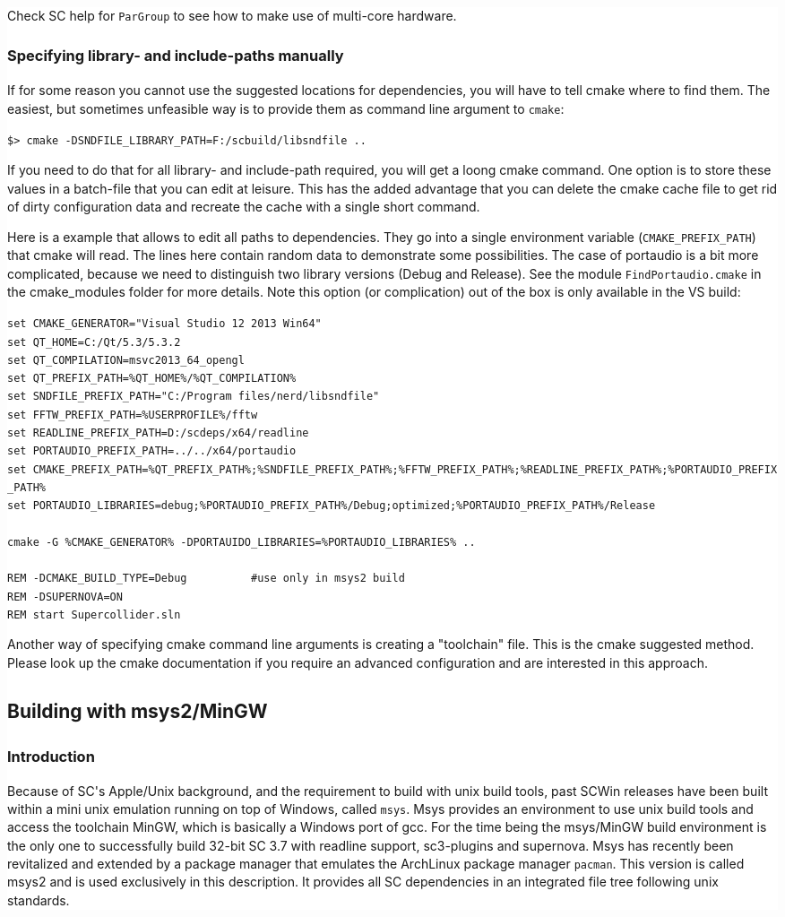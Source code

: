    Check SC help for `ParGroup` to see how to make use of multi-core hardware.


### Specifying library- and include-paths manually

If for some reason you cannot use the suggested locations for dependencies, you
will have to tell cmake where to find them. The easiest, but sometimes unfeasible
way is to provide them as command line argument to `cmake`:

    $> cmake -DSNDFILE_LIBRARY_PATH=F:/scbuild/libsndfile ..

If you need to do that for all library- and include-path required, you will get
a loong cmake command. One option is to store these values in a batch-file that
you can edit at leisure. This has the added advantage that you can delete the
cmake cache file to get rid of dirty configuration data and recreate
the cache with a single short command.

Here is a example that allows to edit all paths to dependencies. They go into
a single environment variable (`CMAKE_PREFIX_PATH`) that cmake will read. The
lines here contain random data to demonstrate some possibilities. The case
of portaudio is a bit more complicated, because we need to distinguish two
library versions (Debug and Release). See the module `FindPortaudio.cmake`
in the cmake_modules folder for more details. Note this option (or complication)
out of the box is only available in the VS build:

    set CMAKE_GENERATOR="Visual Studio 12 2013 Win64"
    set QT_HOME=C:/Qt/5.3/5.3.2
    set QT_COMPILATION=msvc2013_64_opengl
    set QT_PREFIX_PATH=%QT_HOME%/%QT_COMPILATION%
    set SNDFILE_PREFIX_PATH="C:/Program files/nerd/libsndfile"
    set FFTW_PREFIX_PATH=%USERPROFILE%/fftw
    set READLINE_PREFIX_PATH=D:/scdeps/x64/readline
    set PORTAUDIO_PREFIX_PATH=../../x64/portaudio
    set CMAKE_PREFIX_PATH=%QT_PREFIX_PATH%;%SNDFILE_PREFIX_PATH%;%FFTW_PREFIX_PATH%;%READLINE_PREFIX_PATH%;%PORTAUDIO_PREFIX_PATH%
    set PORTAUDIO_LIBRARIES=debug;%PORTAUDIO_PREFIX_PATH%/Debug;optimized;%PORTAUDIO_PREFIX_PATH%/Release

    cmake -G %CMAKE_GENERATOR% -DPORTAUIDO_LIBRARIES=%PORTAUDIO_LIBRARIES% ..

    REM -DCMAKE_BUILD_TYPE=Debug          #use only in msys2 build
    REM -DSUPERNOVA=ON
    REM start Supercollider.sln


Another way of specifying cmake command line arguments is creating a "toolchain"
file. This is the cmake suggested method. Please look up the cmake documentation
if you require an advanced configuration and are interested in this approach.


Building with msys2/MinGW
-------------------------

### Introduction

Because of SC's Apple/Unix background, and the requirement to build with unix
build tools, past SCWin releases have been built within a mini unix emulation
running on top of Windows, called `msys`. Msys provides an environment to use
unix build tools and access the toolchain MinGW, which is basically a Windows
port of gcc. For the time being the msys/MinGW build environment is the only
one to successfully build 32-bit SC 3.7 with readline support, sc3-plugins and
supernova. Msys has recently been revitalized and extended by a package manager
that emulates the ArchLinux package manager `pacman`. This version is called
msys2 and is used exclusively in this description. It provides all SC
dependencies in an integrated file tree following unix standards.
